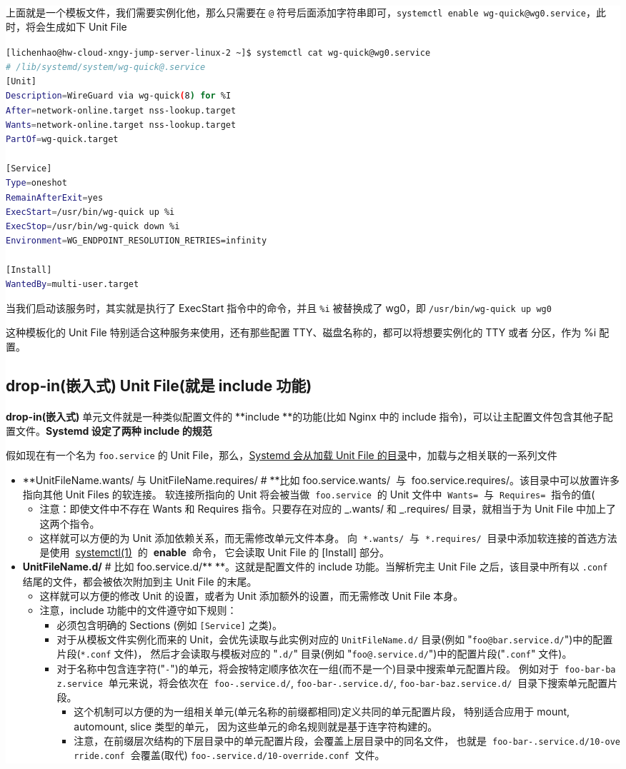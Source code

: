 上面就是一个模板文件，我们需要实例化他，那么只需要在 `@` 符号后面添加字符串即可，`systemctl enable wg-quick@wg0.service`，此时，将会生成如下 Unit File

```bash
[lichenhao@hw-cloud-xngy-jump-server-linux-2 ~]$ systemctl cat wg-quick@wg0.service
# /lib/systemd/system/wg-quick@.service
[Unit]
Description=WireGuard via wg-quick(8) for %I
After=network-online.target nss-lookup.target
Wants=network-online.target nss-lookup.target
PartOf=wg-quick.target

[Service]
Type=oneshot
RemainAfterExit=yes
ExecStart=/usr/bin/wg-quick up %i
ExecStop=/usr/bin/wg-quick down %i
Environment=WG_ENDPOINT_RESOLUTION_RETRIES=infinity

[Install]
WantedBy=multi-user.target
```

当我们启动该服务时，其实就是执行了 ExecStart 指令中的命令，并且 `%i` 被替换成了 wg0，即 `/usr/bin/wg-quick up wg0`

这种模板化的 Unit File 特别适合这种服务来使用，还有那些配置 TTY、磁盘名称的，都可以将想要实例化的 TTY 或者 分区，作为 %i 配置。

## drop-in(嵌入式) Unit File(就是 include 功能)

**drop-in(嵌入式)** 单元文件就是一种类似配置文件的 **include **的功能(比如 Nginx 中的 include 指令)，可以让主配置文件包含其他子配置文件。**Systemd 设定了两种 include 的规范**

假如现在有一个名为 `foo.service` 的 Unit File，那么，[Systemd 会从加载 Unit File 的目录](https://www.yuque.com/desistdaydream/learning/sa1uqi#o317e)中，加载与之相关联的一系列文件

- **UnitFileName.wants/ 与 UnitFileName.requires/ # **比如 foo.service.wants/  与  foo.service.requires/。该目录中可以放置许多指向其他 Unit Files 的软连接。 软连接所指向的 Unit 将会被当做  `foo.service`  的 Unit 文件中  `Wants=`  与  `Requires=`  指令的值(
  - 注意：即使文件中不存在 Wants 和 Requires 指令。只要存在对应的 _.wants/ 和 _.requires/ 目录，就相当于为 Unit File 中加上了这两个指令。
  - 这样就可以方便的为 Unit 添加依赖关系，而无需修改单元文件本身。 向  `*.wants/`  与  `*.requires/`  目录中添加软连接的首选方法是使用  [systemctl(1)](http://www.jinbuguo.com/systemd/systemctl.html#)  的  **enable**  命令， 它会读取 Unit File 的 \[Install] 部分。
- **UnitFileName.d/** # 比如 foo.service.d/\*\* \*\*。这就是配置文件的 include 功能。当解析完主 Unit File 之后，该目录中所有以 `.conf` 结尾的文件，都会被依次附加到主 Unit File 的末尾。
  - 这样就可以方便的修改 Unit 的设置，或者为 Unit 添加额外的设置，而无需修改 Unit File 本身。
  - 注意，include 功能中的文件遵守如下规则：
    - 必须包含明确的 Sections (例如 `[Service]` 之类)。
    - 对于从模板文件实例化而来的 Unit，会优先读取与此实例对应的 `UnitFileName.d/` 目录(例如 "`foo@bar.service.d/`")中的配置片段(`*.conf` 文件)， 然后才会读取与模板对应的 "`.d/`" 目录(例如 "`foo@.service.d/`")中的配置片段("`.conf`" 文件)。
    - 对于名称中包含连字符("`-`")的单元，将会按特定顺序依次在一组(而不是一个)目录中搜索单元配置片段。 例如对于  `foo-bar-baz.service`  单元来说，将会依次在  `foo-.service.d/`, `foo-bar-.service.d/`, `foo-bar-baz.service.d/`  目录下搜索单元配置片段。
      - 这个机制可以方便的为一组相关单元(单元名称的前缀都相同)定义共同的单元配置片段， 特别适合应用于 mount, automount, slice 类型的单元， 因为这些单元的命名规则就是基于连字符构建的。
      - 注意，在前缀层次结构的下层目录中的单元配置片段，会覆盖上层目录中的同名文件， 也就是  `foo-bar-.service.d/10-override.conf`  会覆盖(取代) `foo-.service.d/10-override.conf`  文件。
